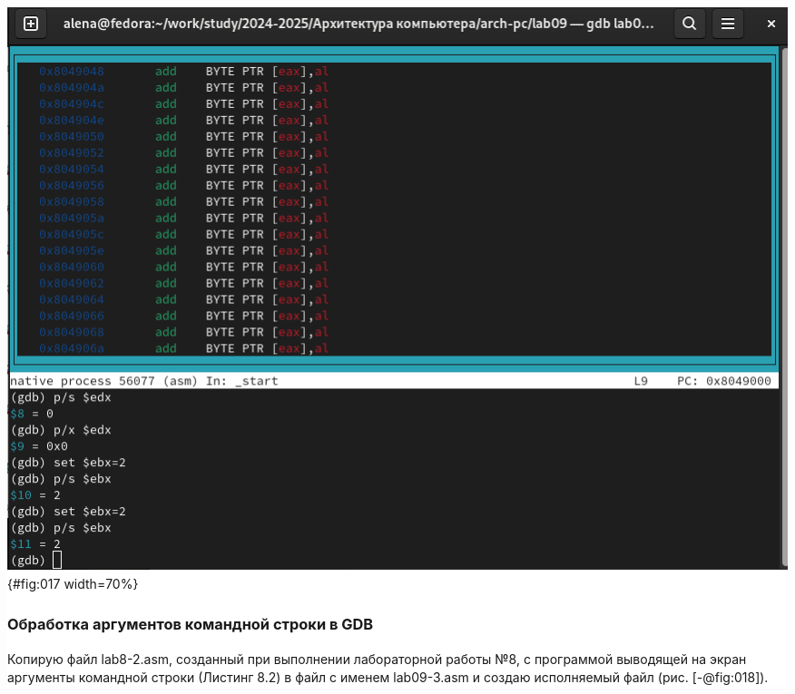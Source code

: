 ![Редактирование содержимого регистра ebx](image/17.png){#fig:017 width=70%}


### Обработка аргументов командной строки в GDB

Копирую файл lab8-2.asm, созданный при выполнении лабораторной работы №8,
с программой выводящей на экран аргументы командной строки (Листинг 8.2) в файл с
именем lab09-3.asm и создаю исполняемый файл (рис. [-@fig:018]).
